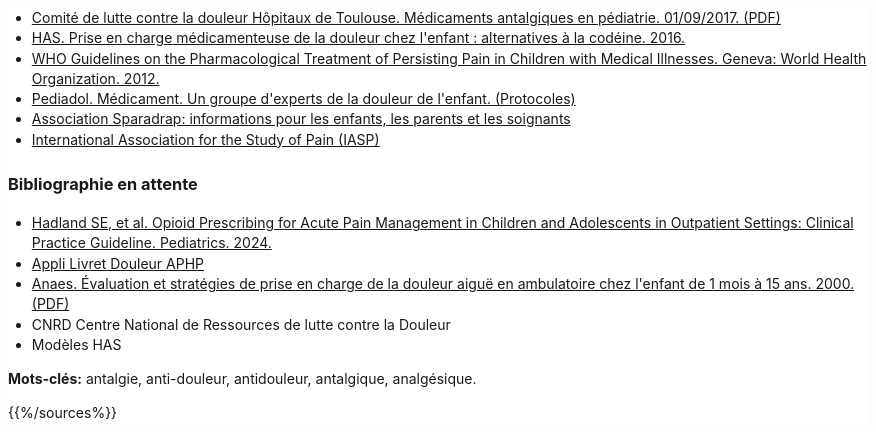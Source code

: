 - [Comité de lutte contre la douleur Hôpitaux de Toulouse. Médicaments antalgiques en pédiatrie. 01/09/2017. (PDF)](https://www.chu-toulouse.fr/IMG/pdf/09_antalgiques_tableau_pediatrie_v6f.pdf)
- [HAS. Prise en charge médicamenteuse de la douleur chez l'enfant : alternatives à la codéine. 2016.](https://www.has-sante.fr/jcms/c_2010340/fr/prise-en-charge-medicamenteuse-de-la-douleur-chez-l-enfant-alternatives-a-la-codeine)
- [WHO Guidelines on the Pharmacological Treatment of Persisting Pain in Children with Medical Illnesses. Geneva: World Health Organization. 2012.](https://pubmed.ncbi.nlm.nih.gov/23720867/)
- [Pediadol. Médicament. Un groupe d'experts de la douleur de l'enfant. (Protocoles)](https://pediadol.org/medicament/)
- [Association Sparadrap: informations pour les enfants, les parents et les soignants](https://www.sparadrap.org)
- [International Association for the Study of Pain (IASP)](https://www.iasp-pain.org)

### Bibliographie en attente

- [Hadland SE, et al. Opioid Prescribing for Acute Pain Management in Children and Adolescents in Outpatient Settings: Clinical Practice Guideline. Pediatrics. 2024.](https://pubmed.ncbi.nlm.nih.gov/39344439/)
- [Appli Livret Douleur APHP](https://play.google.com/store/apps/details?id=com.groupe_synapse.livretDouleur)
- [Anaes. Évaluation et stratégies de prise en charge de la douleur aiguë en ambulatoire chez l'enfant de 1 mois à 15 ans. 2000. (PDF)](https://www.has-sante.fr/upload/docs/application/pdf/doulenf4.pdf)
- CNRD Centre National de Ressources de lutte contre la Douleur
- Modèles HAS

**Mots-clés:** antalgie, anti-douleur, antidouleur, antalgique, analgésique.

{{%/sources%}}
